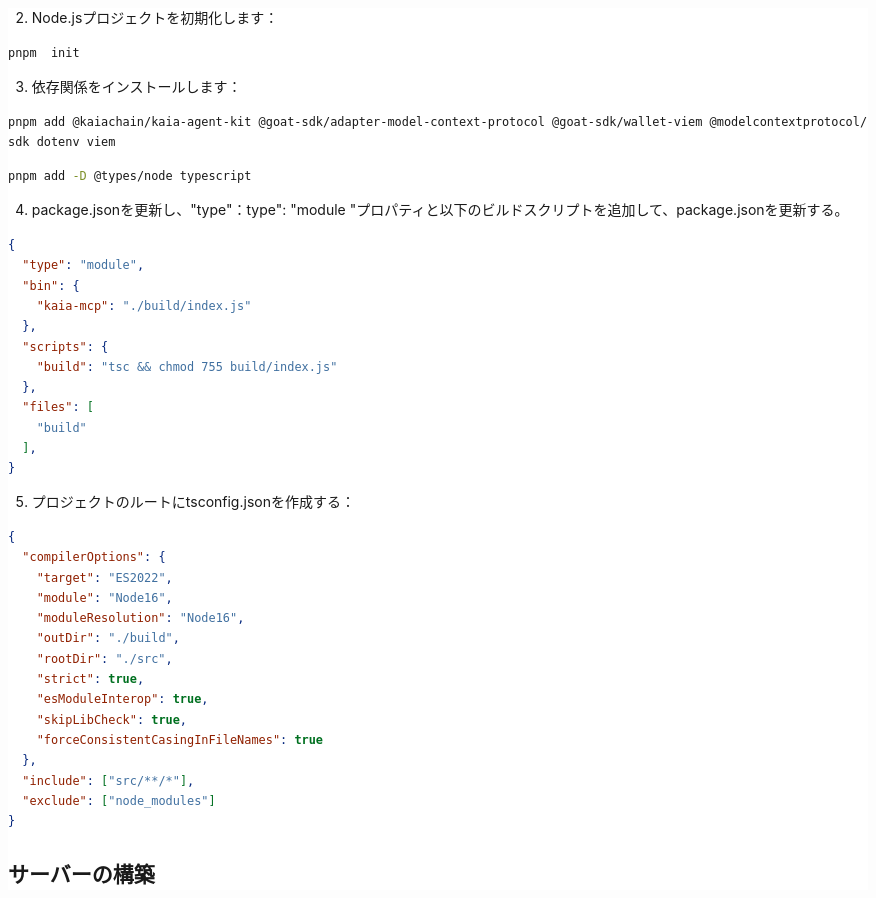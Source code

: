 2. Node.jsプロジェクトを初期化します：

```bash
pnpm  init 
```

3. 依存関係をインストールします：

```bash
pnpm add @kaiachain/kaia-agent-kit @goat-sdk/adapter-model-context-protocol @goat-sdk/wallet-viem @modelcontextprotocol/sdk dotenv viem 
```

```bash
pnpm add -D @types/node typescript
```

4. package.jsonを更新し、"type"：type": "module "プロパティと以下のビルドスクリプトを追加して、package.jsonを更新する。

```json
{
  "type": "module",
  "bin": {
    "kaia-mcp": "./build/index.js"
  },
  "scripts": {
    "build": "tsc && chmod 755 build/index.js"
  },
  "files": [
    "build"
  ],
}
```

5. プロジェクトのルートにtsconfig.jsonを作成する：

```json
{
  "compilerOptions": {
    "target": "ES2022",
    "module": "Node16",
    "moduleResolution": "Node16",
    "outDir": "./build",
    "rootDir": "./src",
    "strict": true,
    "esModuleInterop": true,
    "skipLibCheck": true,
    "forceConsistentCasingInFileNames": true
  },
  "include": ["src/**/*"],
  "exclude": ["node_modules"]
}
```

## サーバーの構築

